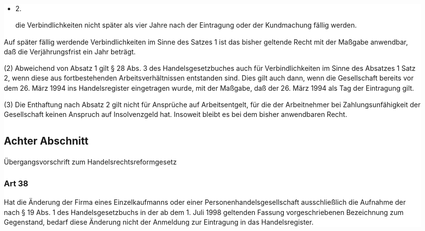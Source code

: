   - 2\.
    
    <div style="">
    
    die Verbindlichkeiten nicht später als vier Jahre nach der
    Eintragung oder der Kundmachung fällig werden.
    
    </div>

Auf später fällig werdende Verbindlichkeiten im Sinne des Satzes 1 ist
das bisher geltende Recht mit der Maßgabe anwendbar, daß die
Verjährungsfrist ein Jahr beträgt.

</div>

<div class="jurAbsatz">

(2) Abweichend von Absatz 1 gilt § 28 Abs. 3 des Handelsgesetzbuches
auch für Verbindlichkeiten im Sinne des Absatzes 1 Satz 2, wenn diese
aus fortbestehenden Arbeitsverhältnissen entstanden sind. Dies gilt auch
dann, wenn die Gesellschaft bereits vor dem 26. März 1994 ins
Handelsregister eingetragen wurde, mit der Maßgabe, daß der 26. März
1994 als Tag der Eintragung gilt.

</div>

<div class="jurAbsatz">

(3) Die Enthaftung nach Absatz 2 gilt nicht für Ansprüche auf
Arbeitsentgelt, für die der Arbeitnehmer bei Zahlungsunfähigkeit der
Gesellschaft keinen Anspruch auf Insolvenzgeld hat. Insoweit bleibt es
bei dem bisher anwendbaren Recht.

</div>

</div>

</div>

</div>

<span id="BJNR004370897BJNG001002377.html"></span>

## Achter Abschnitt  
Übergangsvorschrift zum Handelsrechtsreformgesetz

<span id="BJNR004370897BJNE003502377.html"></span>

### Art 38  

<div>

<div class="jnhtml">

<div>

<div class="jurAbsatz">

Hat die Änderung der Firma eines Einzelkaufmanns oder einer
Personenhandelsgesellschaft ausschließlich die Aufnahme der nach § 19
Abs. 1 des Handelsgesetzbuchs in der ab dem 1. Juli 1998 geltenden
Fassung vorgeschriebenen Bezeichnung zum Gegenstand, bedarf diese
Änderung nicht der Anmeldung zur Eintragung in das Handelsregister.
